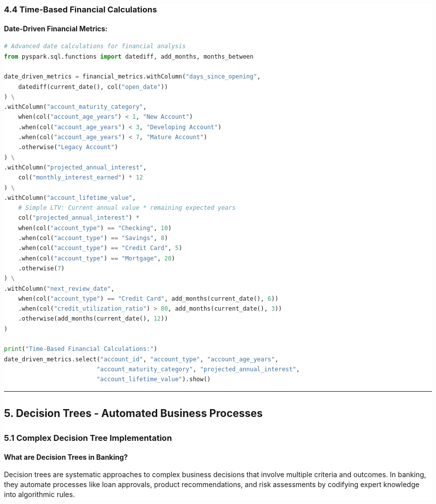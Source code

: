 ### 4.4 Time-Based Financial Calculations

**Date-Driven Financial Metrics:**

```python
# Advanced date calculations for financial analysis
from pyspark.sql.functions import datediff, add_months, months_between

date_driven_metrics = financial_metrics.withColumn("days_since_opening",
    datediff(current_date(), col("open_date"))
) \
.withColumn("account_maturity_category",
    when(col("account_age_years") < 1, "New Account")
    .when(col("account_age_years") < 3, "Developing Account")
    .when(col("account_age_years") < 7, "Mature Account")
    .otherwise("Legacy Account")
) \
.withColumn("projected_annual_interest",
    col("monthly_interest_earned") * 12
) \
.withColumn("account_lifetime_value",
    # Simple LTV: Current annual value * remaining expected years
    col("projected_annual_interest") * 
    when(col("account_type") == "Checking", 10)
    .when(col("account_type") == "Savings", 8)
    .when(col("account_type") == "Credit Card", 5)
    .when(col("account_type") == "Mortgage", 20)
    .otherwise(7)
) \
.withColumn("next_review_date",
    when(col("account_type") == "Credit Card", add_months(current_date(), 6))
    .when(col("credit_utilization_ratio") > 80, add_months(current_date(), 3))
    .otherwise(add_months(current_date(), 12))
)

print("Time-Based Financial Calculations:")
date_driven_metrics.select("account_id", "account_type", "account_age_years",
                          "account_maturity_category", "projected_annual_interest",
                          "account_lifetime_value").show()
```

------



## 5. Decision Trees - Automated Business Processes

### 5.1 Complex Decision Tree Implementation

**What are Decision Trees in Banking?**

Decision trees are systematic approaches to complex business decisions that involve multiple criteria and outcomes. In banking, they automate processes like loan approvals, product recommendations, and risk assessments by codifying expert knowledge into algorithmic rules.

